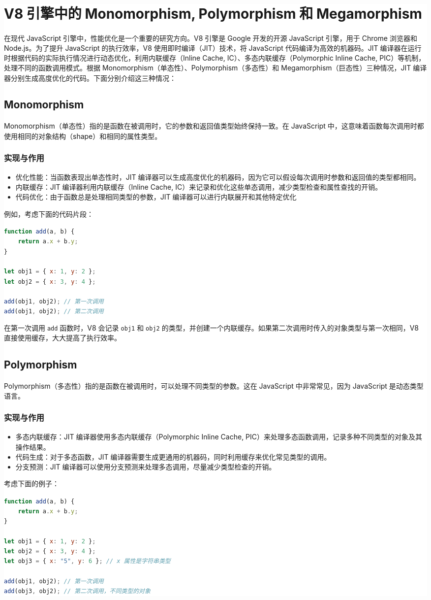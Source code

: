 # V8 引擎中的 Monomorphism, Polymorphism 和 Megamorphism

在现代 JavaScript 引擎中，性能优化是一个重要的研究方向。V8 引擎是 Google 开发的开源 JavaScript 引擎，用于 Chrome 浏览器和 Node.js。为了提升 JavaScript 的执行效率，V8 使用即时编译（JIT）技术，将 JavaScript 代码编译为高效的机器码。JIT 编译器在运行时根据代码的实际执行情况进行动态优化，利用内联缓存（Inline Cache, IC）、多态内联缓存（Polymorphic Inline Cache, PIC）等机制，处理不同的函数调用模式。根据 Monomorphism（单态性）、Polymorphism（多态性）和 Megamorphism（巨态性）三种情况，JIT 编译器分别生成高度优化的代码。下面分别介绍这三种情况：

## Monomorphism
Monomorphism（单态性）指的是函数在被调用时，它的参数和返回值类型始终保持一致。在 JavaScript 中，这意味着函数每次调用时都使用相同的对象结构（shape）和相同的属性类型。

### 实现与作用
- 优化性能：当函数表现出单态性时，JIT 编译器可以生成高度优化的机器码，因为它可以假设每次调用时参数和返回值的类型都相同。
- 内联缓存：JIT 编译器利用内联缓存（Inline Cache, IC）来记录和优化这些单态调用，减少类型检查和属性查找的开销。
- 代码优化：由于函数总是处理相同类型的参数，JIT 编译器可以进行内联展开和其他特定优化

例如，考虑下面的代码片段：

```javascript
function add(a, b) {
    return a.x + b.y;
}

let obj1 = { x: 1, y: 2 };
let obj2 = { x: 3, y: 4 };

add(obj1, obj2); // 第一次调用
add(obj1, obj2); // 第二次调用
```

在第一次调用 `add` 函数时，V8 会记录 `obj1` 和 `obj2` 的类型，并创建一个内联缓存。如果第二次调用时传入的对象类型与第一次相同，V8 直接使用缓存，大大提高了执行效率。

## Polymorphism
Polymorphism（多态性）指的是函数在被调用时，可以处理不同类型的参数。这在 JavaScript 中非常常见，因为 JavaScript 是动态类型语言。

### 实现与作用

- 多态内联缓存：JIT 编译器使用多态内联缓存（Polymorphic Inline Cache, PIC）来处理多态函数调用，记录多种不同类型的对象及其操作结果。
- 代码生成：对于多态函数，JIT 编译器需要生成更通用的机器码，同时利用缓存来优化常见类型的调用。
- 分支预测：JIT 编译器可以使用分支预测来处理多态调用，尽量减少类型检查的开销。

考虑下面的例子：

```javascript
function add(a, b) {
    return a.x + b.y;
}

let obj1 = { x: 1, y: 2 };
let obj2 = { x: 3, y: 4 };
let obj3 = { x: "5", y: 6 }; // x 属性是字符串类型

add(obj1, obj2); // 第一次调用
add(obj3, obj2); // 第二次调用，不同类型的对象
```
